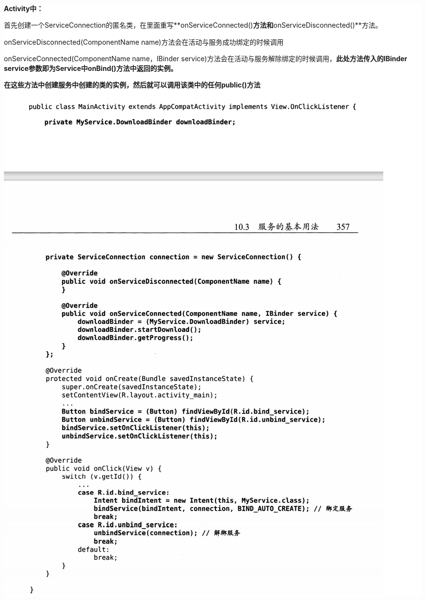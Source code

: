 **Activity中：**

首先创建一个ServiceConnection的匿名类，在里面重写**onServiceConnected()**方法和**onServiceDisconnected()**方法。

onServiceDisconnected(ComponentName name)方法会在活动与服务成功绑定的时候调用

onServiceConnected(ComponentName name，IBinder service)方法会在活动与服务解除绑定的时候调用，**此处方法传入的IBinder service参数即为Service中onBind()方法中返回的实例。**

**在这些方法中创建服务中创建的类的实例，然后就可以调用该类中的任何public()方法**

![image-20201213233417956](第一行代码-第二版-随记\image-20201213233417956-1614397676501.png)



